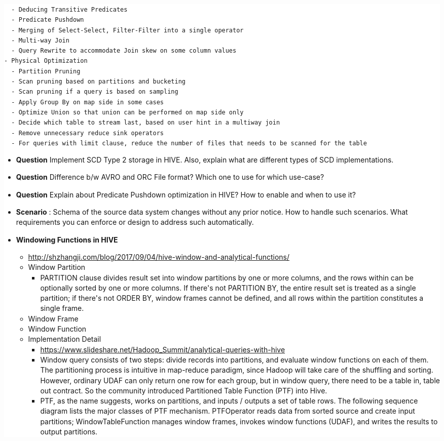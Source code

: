       - Deducing Transitive Predicates
      - Predicate Pushdown
      - Merging of Select-Select, Filter-Filter into a single operator
      - Multi-way Join
      - Query Rewrite to accommodate Join skew on some column values
    - Physical Optimization
      - Partition Pruning
      - Scan pruning based on partitions and bucketing
      - Scan pruning if a query is based on sampling
      - Apply Group By on map side in some cases
      - Optimize Union so that union can be performed on map side only
      - Decide which table to stream last, based on user hint in a multiway join
      - Remove unnecessary reduce sink operators
      - For queries with limit clause, reduce the number of files that needs to be scanned for the table

- **Question** Implement SCD Type 2 storage in HIVE. Also, explain what are different types of SCD implementations.
- **Question** Difference b/w AVRO and ORC File format? Which one to use for which use-case?
- **Question** Explain about Predicate Pushdown optimization in HIVE? How to enable and when to use it?
- **Scenario** : Schema of the source data system changes without any prior notice. How to handle such scenarios. What requirements you can enforce or design to address such automatically.

- **Windowing Functions in HIVE**

  - <http://shzhangji.com/blog/2017/09/04/hive-window-and-analytical-functions/>
  - Window Partition
    - PARTITION clause divides result set into window partitions by one or more columns, and the rows within can be optionally sorted by one or more columns. If there's not PARTITION BY, the entire result set is treated as a single partition; if there's not ORDER BY, window frames cannot be defined, and all rows within the partition constitutes a single frame.
  - Window Frame
  - Window Function
  - Implementation Detail
    - <https://www.slideshare.net/Hadoop_Summit/analytical-queries-with-hive>
    - Window query consists of two steps: divide records into partitions, and evaluate window functions on each of them. The partitioning process is intuitive in map-reduce paradigm, since Hadoop will take care of the shuffling and sorting. However, ordinary UDAF can only return one row for each group, but in window query, there need to be a table in, table out contract. So the community introduced Partitioned Table Function (PTF) into Hive.
    - PTF, as the name suggests, works on partitions, and inputs / outputs a set of table rows. The following sequence diagram lists the major classes of PTF mechanism. PTFOperator reads data from sorted source and create input partitions; WindowTableFunction manages window frames, invokes window functions (UDAF), and writes the results to output partitions.
